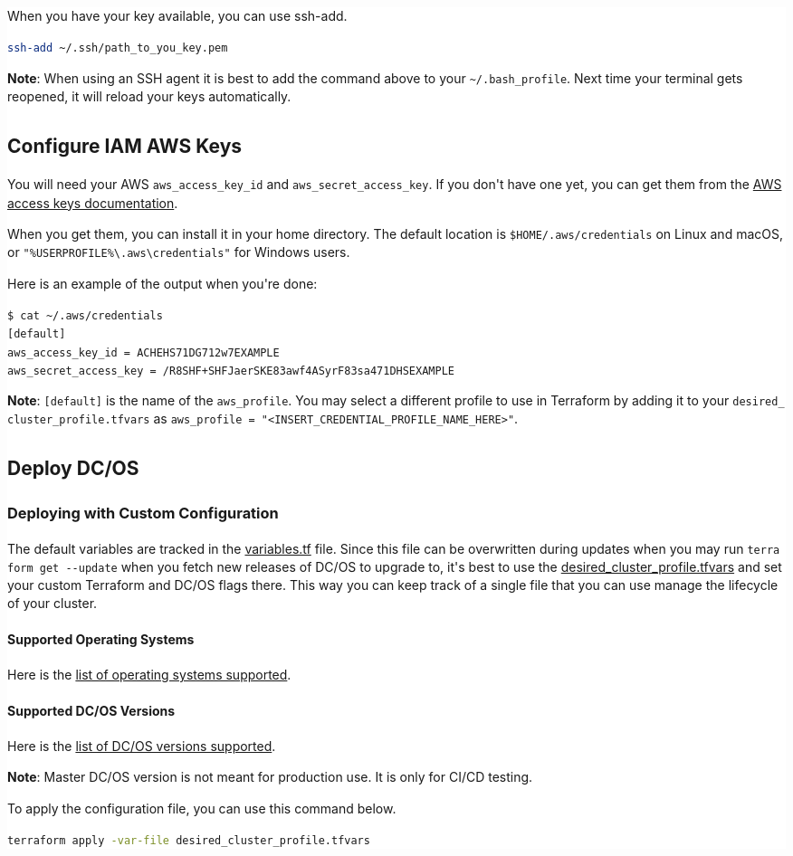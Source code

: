 When you have your key available, you can use ssh-add.

```bash
ssh-add ~/.ssh/path_to_you_key.pem
```

**Note**: When using an SSH agent it is best to add the command above to your `~/.bash_profile`. Next time your terminal gets reopened, it will reload your keys automatically.

## Configure IAM AWS Keys

You will need your AWS `aws_access_key_id` and `aws_secret_access_key`. If you don't have one yet, you can get them from the [AWS access keys documentation](
http://docs.aws.amazon.com/IAM/latest/UserGuide/id_credentials_access-keys.html). 

When you get them, you can install it in your home directory. The default location is `$HOME/.aws/credentials` on Linux and macOS, or `"%USERPROFILE%\.aws\credentials"` for Windows users.

Here is an example of the output when you're done:

```bash
$ cat ~/.aws/credentials
[default]
aws_access_key_id = ACHEHS71DG712w7EXAMPLE
aws_secret_access_key = /R8SHF+SHFJaerSKE83awf4ASyrF83sa471DHSEXAMPLE
```

**Note**: `[default]` is the name of the `aws_profile`. You may select a different profile to use in Terraform by adding it to your `desired_cluster_profile.tfvars` as `aws_profile = "<INSERT_CREDENTIAL_PROFILE_NAME_HERE>"`.

## Deploy DC/OS

### Deploying with Custom Configuration

The default variables are tracked in the [variables.tf](/aws/variables.tf) file. Since this file can be overwritten during updates when you may run `terraform get --update` when you fetch new releases of DC/OS to upgrade to, it's best to use the [desired_cluster_profile.tfvars](/aws/desired_cluster_profile.tfvars.example) and set your custom Terraform and DC/OS flags there. This way you can keep track of a single file that you can use manage the lifecycle of your cluster.

#### Supported Operating Systems

Here is the [list of operating systems supported](/aws/modules/dcos-tested-aws-oses/platform/cloud/aws).

#### Supported DC/OS Versions

Here is the [list of DC/OS versions supported](https://github.com/dcos/tf_dcos_core/tree/master/dcos-versions).

**Note**: Master DC/OS version is not meant for production use. It is only for CI/CD testing.

To apply the configuration file, you can use this command below.

```bash
terraform apply -var-file desired_cluster_profile.tfvars
```
